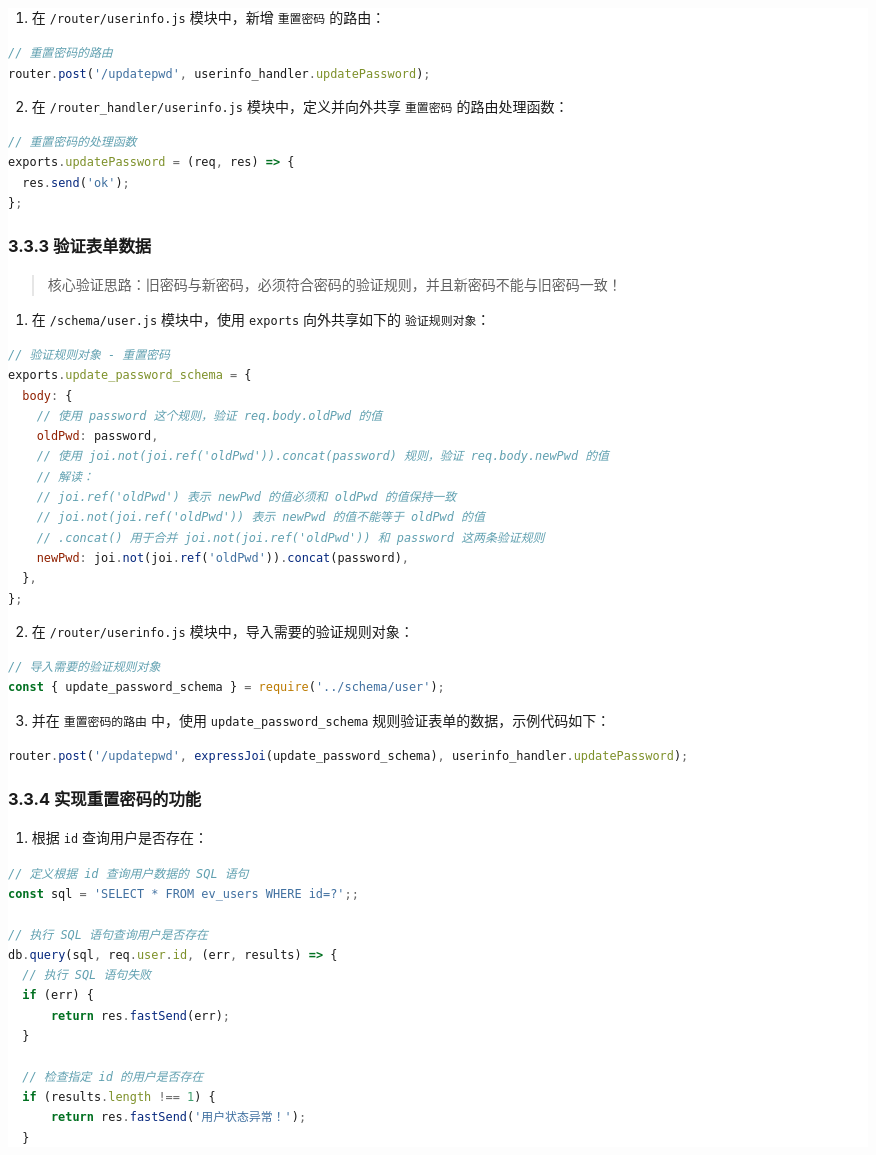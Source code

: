 1. 在 `/router/userinfo.js` 模块中，新增 `重置密码` 的路由：

```js
// 重置密码的路由
router.post('/updatepwd', userinfo_handler.updatePassword);
```

2. 在 `/router_handler/userinfo.js` 模块中，定义并向外共享 `重置密码` 的路由处理函数：

```js
// 重置密码的处理函数
exports.updatePassword = (req, res) => {
  res.send('ok');
};
```

### 3.3.3 验证表单数据

> 核心验证思路：旧密码与新密码，必须符合密码的验证规则，并且新密码不能与旧密码一致！

1. 在 `/schema/user.js` 模块中，使用 `exports` 向外共享如下的 `验证规则对象`：

```js
// 验证规则对象 - 重置密码
exports.update_password_schema = {
  body: {
    // 使用 password 这个规则，验证 req.body.oldPwd 的值
    oldPwd: password,
    // 使用 joi.not(joi.ref('oldPwd')).concat(password) 规则，验证 req.body.newPwd 的值
    // 解读：
    // joi.ref('oldPwd') 表示 newPwd 的值必须和 oldPwd 的值保持一致
    // joi.not(joi.ref('oldPwd')) 表示 newPwd 的值不能等于 oldPwd 的值
    // .concat() 用于合并 joi.not(joi.ref('oldPwd')) 和 password 这两条验证规则
    newPwd: joi.not(joi.ref('oldPwd')).concat(password),
  },
};
```

2. 在 `/router/userinfo.js` 模块中，导入需要的验证规则对象：

```js
// 导入需要的验证规则对象
const { update_password_schema } = require('../schema/user');
```

3. 并在 `重置密码的路由` 中，使用 `update_password_schema` 规则验证表单的数据，示例代码如下：

```js
router.post('/updatepwd', expressJoi(update_password_schema), userinfo_handler.updatePassword);
```

### 3.3.4 实现重置密码的功能

1. 根据 `id` 查询用户是否存在：

```js
// 定义根据 id 查询用户数据的 SQL 语句
const sql = 'SELECT * FROM ev_users WHERE id=?';;

// 执行 SQL 语句查询用户是否存在
db.query(sql, req.user.id, (err, results) => {
  // 执行 SQL 语句失败
  if (err) {
      return res.fastSend(err);
  } 

  // 检查指定 id 的用户是否存在
  if (results.length !== 1) {
      return res.fastSend('用户状态异常！');
  }

```